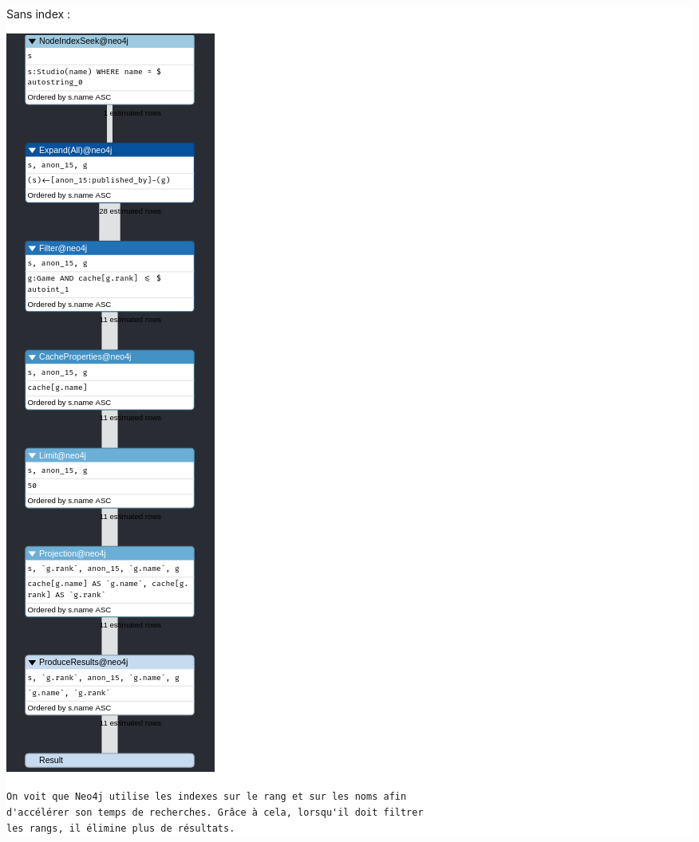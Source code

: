    Sans index :

   ![Index](images/1_no_idx.png)

    On voit que Neo4j utilise les indexes sur le rang et sur les noms afin
    d'accélérer son temps de recherches. Grâce à cela, lorsqu'il doit filtrer
    les rangs, il élimine plus de résultats.
